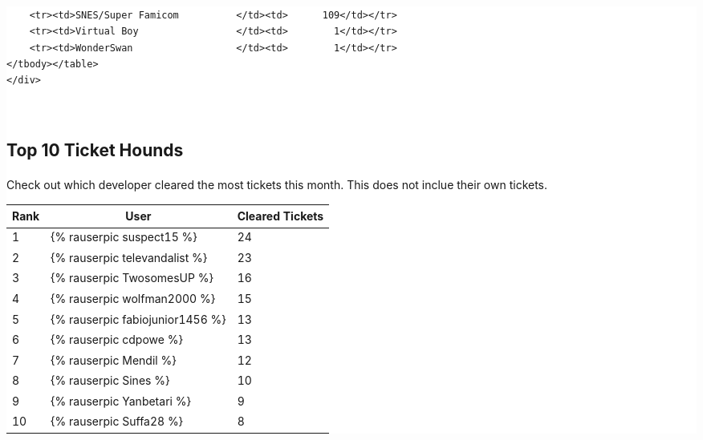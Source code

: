         <tr><td>SNES/Super Famicom          </td><td>      109</td></tr>
        <tr><td>Virtual Boy                 </td><td>        1</td></tr>
        <tr><td>WonderSwan                  </td><td>        1</td></tr>
    </tbody></table>
    </div>
</div>
<br clear="left"/>

## Top 10 Ticket Hounds 
Check out which developer cleared the most tickets this month. This does not inclue their own tickets.

| Rank | User                            | Cleared Tickets |
| ---- | ------------------------------- | --------------- |
| 1    | {% rauserpic suspect15 %}       | 24              |
| 2    | {% rauserpic televandalist %}   | 23              |
| 3    | {% rauserpic TwosomesUP %}      | 16              |
| 4    | {% rauserpic wolfman2000 %}     | 15              |
| 5    | {% rauserpic fabiojunior1456 %} | 13              |
| 6    | {% rauserpic cdpowe %}          | 13              |
| 7    | {% rauserpic Mendil %}          | 12              |
| 8    | {% rauserpic Sines %}           | 10              |
| 9    | {% rauserpic Yanbetari %}       | 9               |
| 10   | {% rauserpic Suffa28 %}         | 8               |